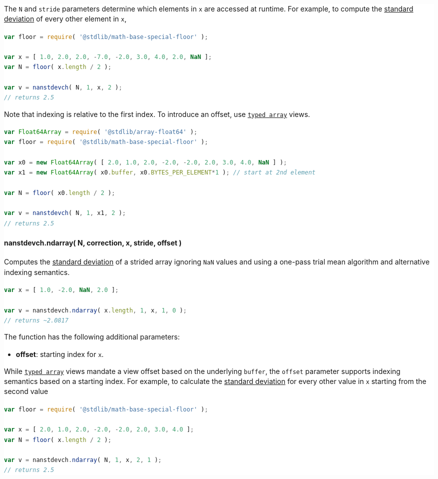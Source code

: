The `N` and `stride` parameters determine which elements in `x` are accessed at runtime. For example, to compute the [standard deviation][standard-deviation] of every other element in `x`,

```javascript
var floor = require( '@stdlib/math-base-special-floor' );

var x = [ 1.0, 2.0, 2.0, -7.0, -2.0, 3.0, 4.0, 2.0, NaN ];
var N = floor( x.length / 2 );

var v = nanstdevch( N, 1, x, 2 );
// returns 2.5
```

Note that indexing is relative to the first index. To introduce an offset, use [`typed array`][mdn-typed-array] views.



```javascript
var Float64Array = require( '@stdlib/array-float64' );
var floor = require( '@stdlib/math-base-special-floor' );

var x0 = new Float64Array( [ 2.0, 1.0, 2.0, -2.0, -2.0, 2.0, 3.0, 4.0, NaN ] );
var x1 = new Float64Array( x0.buffer, x0.BYTES_PER_ELEMENT*1 ); // start at 2nd element

var N = floor( x0.length / 2 );

var v = nanstdevch( N, 1, x1, 2 );
// returns 2.5
```

#### nanstdevch.ndarray( N, correction, x, stride, offset )

Computes the [standard deviation][standard-deviation] of a strided array ignoring `NaN` values and using a one-pass trial mean algorithm and alternative indexing semantics.

```javascript
var x = [ 1.0, -2.0, NaN, 2.0 ];

var v = nanstdevch.ndarray( x.length, 1, x, 1, 0 );
// returns ~2.0817
```

The function has the following additional parameters:

-   **offset**: starting index for `x`.

While [`typed array`][mdn-typed-array] views mandate a view offset based on the underlying `buffer`, the `offset` parameter supports indexing semantics based on a starting index. For example, to calculate the [standard deviation][standard-deviation] for every other value in `x` starting from the second value

```javascript
var floor = require( '@stdlib/math-base-special-floor' );

var x = [ 2.0, 1.0, 2.0, -2.0, -2.0, 2.0, 3.0, 4.0 ];
var N = floor( x.length / 2 );

var v = nanstdevch.ndarray( N, 1, x, 2, 1 );
// returns 2.5
```


[npm-image]: http://img.shields.io/npm/v/@stdlib/stats-base-nanstdevch.svg
[npm-url]: https://npmjs.org/package/@stdlib/stats-base-nanstdevch
[test-image]: https://github.com/stdlib-js/stats-base-nanstdevch/actions/workflows/test.yml/badge.svg?branch=main
[test-url]: https://github.com/stdlib-js/stats-base-nanstdevch/actions/workflows/test.yml?query=branch:main
[coverage-image]: https://img.shields.io/codecov/c/github/stdlib-js/stats-base-nanstdevch/main.svg
[coverage-url]: https://codecov.io/github/stdlib-js/stats-base-nanstdevch?branch=main
[chat-image]: https://img.shields.io/gitter/room/stdlib-js/stdlib.svg
[chat-url]: https://app.gitter.im/#/room/#stdlib-js_stdlib:gitter.im
[stdlib]: https://github.com/stdlib-js/stdlib
[stdlib-authors]: https://github.com/stdlib-js/stdlib/graphs/contributors
[umd]: https://github.com/umdjs/umd
[es-module]: https://developer.mozilla.org/en-US/docs/Web/JavaScript/Guide/Modules
[deno-url]: https://github.com/stdlib-js/stats-base-nanstdevch/tree/deno
[umd-url]: https://github.com/stdlib-js/stats-base-nanstdevch/tree/umd
[esm-url]: https://github.com/stdlib-js/stats-base-nanstdevch/tree/esm
[branches-url]: https://github.com/stdlib-js/stats-base-nanstdevch/blob/main/branches.md
[stdlib-license]: https://raw.githubusercontent.com/stdlib-js/stats-base-nanstdevch/main/LICENSE
[standard-deviation]: https://en.wikipedia.org/wiki/Standard_deviation
[mdn-array]: https://developer.mozilla.org/en-US/docs/Web/JavaScript/Reference/Global_Objects/Array
[mdn-typed-array]: https://developer.mozilla.org/en-US/docs/Web/JavaScript/Reference/Global_Objects/TypedArray
[@neely:1966a]: https://doi.org/10.1145/365719.365958
[@ling:1974a]: https://doi.org/10.2307/2286154
[@chan:1983a]: https://doi.org/10.1080/00031305.1983.10483115
[@schubert:2018a]: https://doi.org/10.1145/3221269.3223036
[@stdlib/stats/base/dnanstdevch]: https://github.com/stdlib-js/stats-base-dnanstdevch/tree/umd
[@stdlib/stats/base/nanvariancech]: https://github.com/stdlib-js/stats-base-nanvariancech/tree/umd
[@stdlib/stats/base/nanstdev]: https://github.com/stdlib-js/stats-base-nanstdev/tree/umd
[@stdlib/stats/base/snanstdevch]: https://github.com/stdlib-js/stats-base-snanstdevch/tree/umd
[@stdlib/stats/base/stdevch]: https://github.com/stdlib-js/stats-base-stdevch/tree/umd